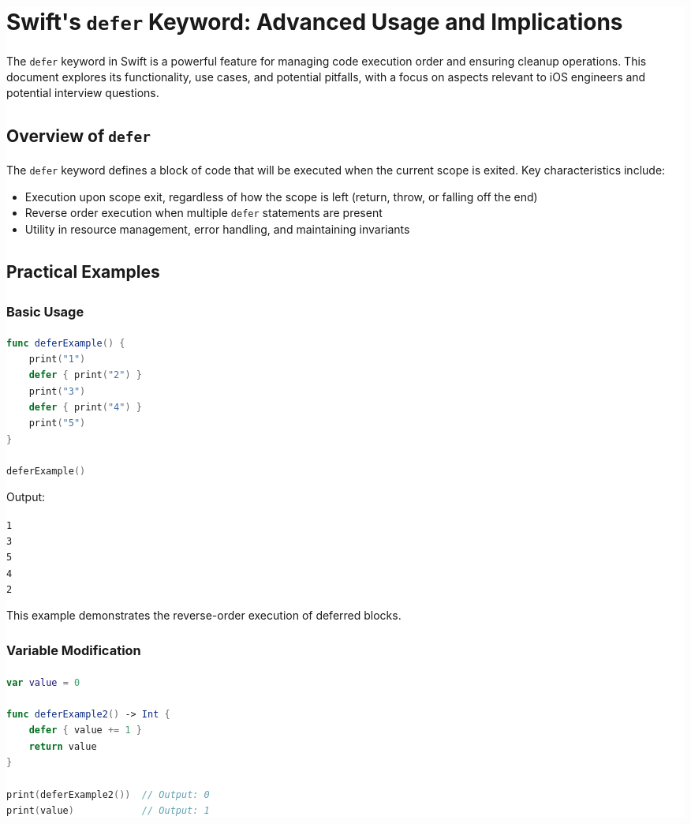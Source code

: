# Swift's `defer` Keyword: Advanced Usage and Implications

The `defer` keyword in Swift is a powerful feature for managing code execution order and ensuring cleanup operations. This document explores its functionality, use cases, and potential pitfalls, with a focus on aspects relevant to iOS engineers and potential interview questions.

## Overview of `defer`

The `defer` keyword defines a block of code that will be executed when the current scope is exited. Key characteristics include:

- Execution upon scope exit, regardless of how the scope is left (return, throw, or falling off the end)
- Reverse order execution when multiple `defer` statements are present
- Utility in resource management, error handling, and maintaining invariants

## Practical Examples

### Basic Usage

```swift
func deferExample() {
    print("1")
    defer { print("2") }
    print("3")
    defer { print("4") }
    print("5")
}

deferExample()
```

Output:
```
1
3
5
4
2
```

This example demonstrates the reverse-order execution of deferred blocks.

### Variable Modification

```swift
var value = 0

func deferExample2() -> Int {
    defer { value += 1 }
    return value
}

print(deferExample2())  // Output: 0
print(value)            // Output: 1
```
